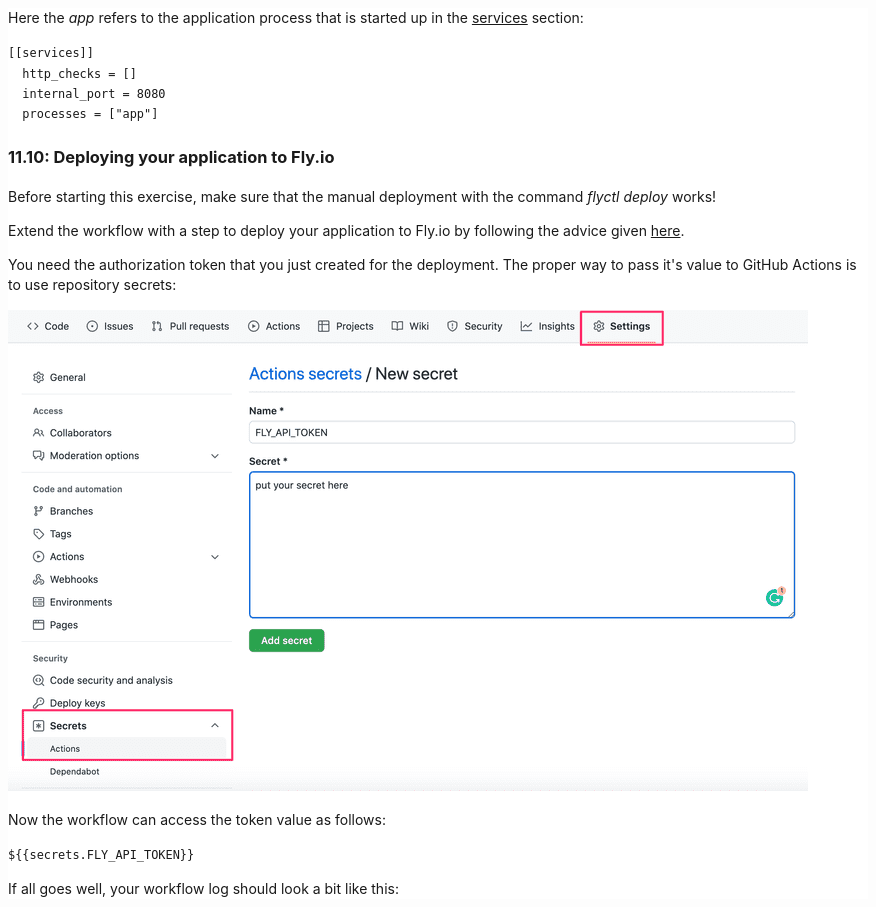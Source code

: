 Here the <em>app</em> refers to the application process that is started up in the [services](https://fly.io/docs/reference/configuration/#the-services-sections) section:

```
[[services]]
  http_checks = []
  internal_port = 8080
  processes = ["app"]
```

### 11.10: Deploying your application to Fly.io

Before starting this exercise, make sure that the manual deployment with the command <em>flyctl deploy</em> works!

Extend the workflow with a step to deploy your application to Fly.io by following the advice given [here](https://fly.io/docs/app-guides/continuous-deployment-with-github-actions/).

You need the authorization token that you just created for the deployment. The proper way to pass it's value to GitHub Actions is to use repository secrets:

![plot](./exercises-media/10f.png)

Now the workflow can access the token value as follows:

```
${{secrets.FLY_API_TOKEN}}
```

If all goes well, your workflow log should look a bit like this:
